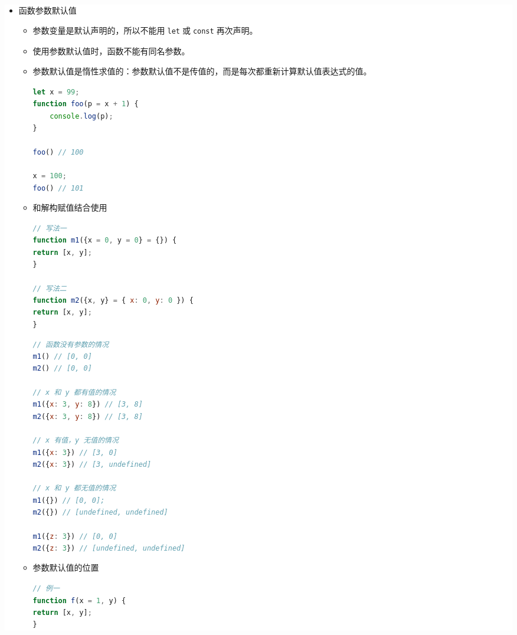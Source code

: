 +   函数参数默认值

    +   参数变量是默认声明的，所以不能用 `let` 或 `const` 再次声明。
    +   使用参数默认值时，函数不能有同名参数。
    +   参数默认值是惰性求值的：参数默认值不是传值的，而是每次都重新计算默认值表达式的值。

        ```js
        let x = 99;
        function foo(p = x + 1) {
            console.log(p);
        }

        foo() // 100

        x = 100;
        foo() // 101
        ```

    +   和解构赋值结合使用

        ```js
        // 写法一
        function m1({x = 0, y = 0} = {}) {
        return [x, y];
        }

        // 写法二
        function m2({x, y} = { x: 0, y: 0 }) {
        return [x, y];
        }
        ```

        ```js
        // 函数没有参数的情况
        m1() // [0, 0]
        m2() // [0, 0]

        // x 和 y 都有值的情况
        m1({x: 3, y: 8}) // [3, 8]
        m2({x: 3, y: 8}) // [3, 8]

        // x 有值，y 无值的情况
        m1({x: 3}) // [3, 0]
        m2({x: 3}) // [3, undefined]

        // x 和 y 都无值的情况
        m1({}) // [0, 0];
        m2({}) // [undefined, undefined]

        m1({z: 3}) // [0, 0]
        m2({z: 3}) // [undefined, undefined]
        ```

    +   参数默认值的位置

        ```js
        // 例一
        function f(x = 1, y) {
        return [x, y];
        }
